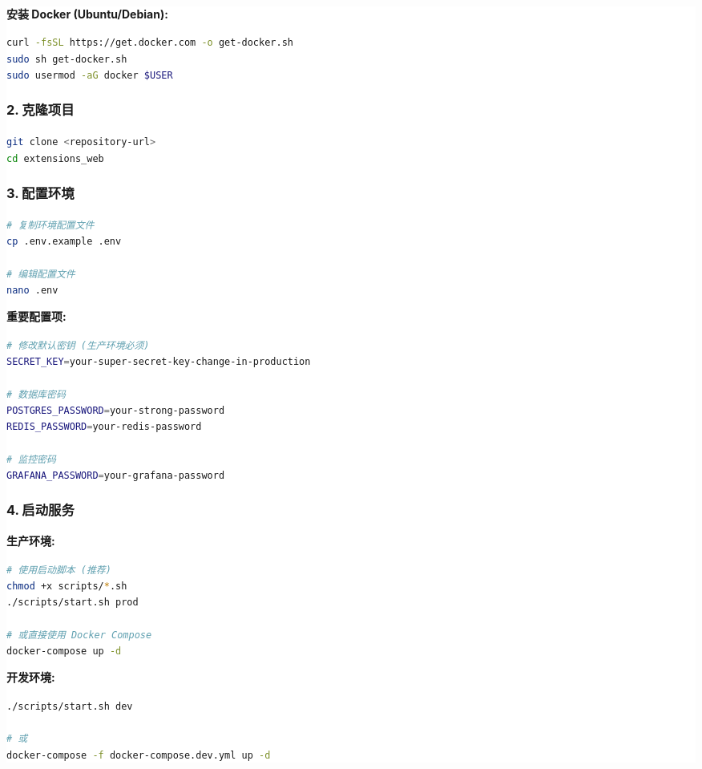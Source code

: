 **安装 Docker (Ubuntu/Debian):**
```bash
curl -fsSL https://get.docker.com -o get-docker.sh
sudo sh get-docker.sh
sudo usermod -aG docker $USER
```

### 2. 克隆项目

```bash
git clone <repository-url>
cd extensions_web
```

### 3. 配置环境

```bash
# 复制环境配置文件
cp .env.example .env

# 编辑配置文件
nano .env
```

**重要配置项:**
```bash
# 修改默认密钥 (生产环境必须)
SECRET_KEY=your-super-secret-key-change-in-production

# 数据库密码
POSTGRES_PASSWORD=your-strong-password
REDIS_PASSWORD=your-redis-password

# 监控密码
GRAFANA_PASSWORD=your-grafana-password
```

### 4. 启动服务

**生产环境:**
```bash
# 使用启动脚本 (推荐)
chmod +x scripts/*.sh
./scripts/start.sh prod

# 或直接使用 Docker Compose
docker-compose up -d
```

**开发环境:**
```bash
./scripts/start.sh dev

# 或
docker-compose -f docker-compose.dev.yml up -d
```
